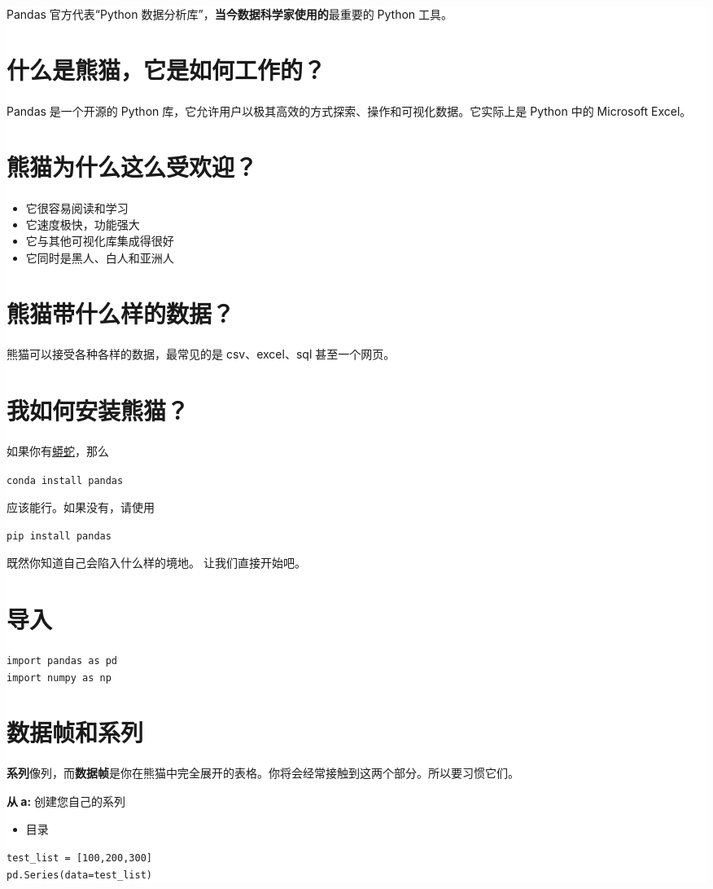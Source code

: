 Pandas 官方代表“Python 数据分析库”，**当今数据科学家使用的**最重要的 Python 工具。

# 什么是熊猫，它是如何工作的？

Pandas 是一个开源的 Python 库，它允许用户以极其高效的方式探索、操作和可视化数据。它实际上是 Python 中的 Microsoft Excel。

# 熊猫为什么这么受欢迎？

*   它很容易阅读和学习
*   它速度极快，功能强大
*   它与其他可视化库集成得很好
*   它同时是黑人、白人和亚洲人

# 熊猫带什么样的数据？

熊猫可以接受各种各样的数据，最常见的是 csv、excel、sql 甚至一个网页。

# 我如何安装熊猫？

如果你有[蟒蛇](https://www.anaconda.com/)，那么

```
conda install pandas
```

应该能行。如果没有，请使用

```
pip install pandas
```

既然你知道自己会陷入什么样的境地。
让我们直接开始吧。

# 导入

```
import pandas as pd
import numpy as np
```

# 数据帧和系列

**系列**像列，而**数据帧**是你在熊猫中完全展开的表格。你将会经常接触到这两个部分。所以要习惯它们。

**从 a:** 创建您自己的系列

*   目录

```
test_list = [100,200,300]
pd.Series(data=test_list)
```
